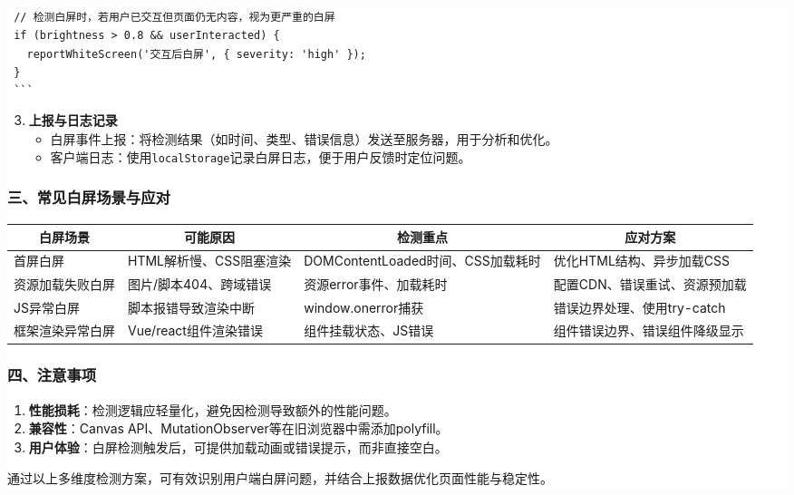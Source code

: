      // 检测白屏时，若用户已交互但页面仍无内容，视为更严重的白屏
     if (brightness > 0.8 && userInteracted) {
       reportWhiteScreen('交互后白屏', { severity: 'high' });
     }
     ```

3. **上报与日志记录**
   - 白屏事件上报：将检测结果（如时间、类型、错误信息）发送至服务器，用于分析和优化。
   - 客户端日志：使用`localStorage`记录白屏日志，便于用户反馈时定位问题。

### 三、常见白屏场景与应对

| 白屏场景         | 可能原因                | 检测重点                          | 应对方案                       |
| ---------------- | ----------------------- | --------------------------------- | ------------------------------ |
| 首屏白屏         | HTML解析慢、CSS阻塞渲染 | DOMContentLoaded时间、CSS加载耗时 | 优化HTML结构、异步加载CSS      |
| 资源加载失败白屏 | 图片/脚本404、跨域错误  | 资源error事件、加载耗时           | 配置CDN、错误重试、资源预加载  |
| JS异常白屏       | 脚本报错导致渲染中断    | window.onerror捕获                | 错误边界处理、使用try-catch    |
| 框架渲染异常白屏 | Vue/react组件渲染错误   | 组件挂载状态、JS错误              | 组件错误边界、错误组件降级显示 |

### 四、注意事项

1. **性能损耗**：检测逻辑应轻量化，避免因检测导致额外的性能问题。
2. **兼容性**：Canvas API、MutationObserver等在旧浏览器中需添加polyfill。
3. **用户体验**：白屏检测触发后，可提供加载动画或错误提示，而非直接空白。

通过以上多维度检测方案，可有效识别用户端白屏问题，并结合上报数据优化页面性能与稳定性。
